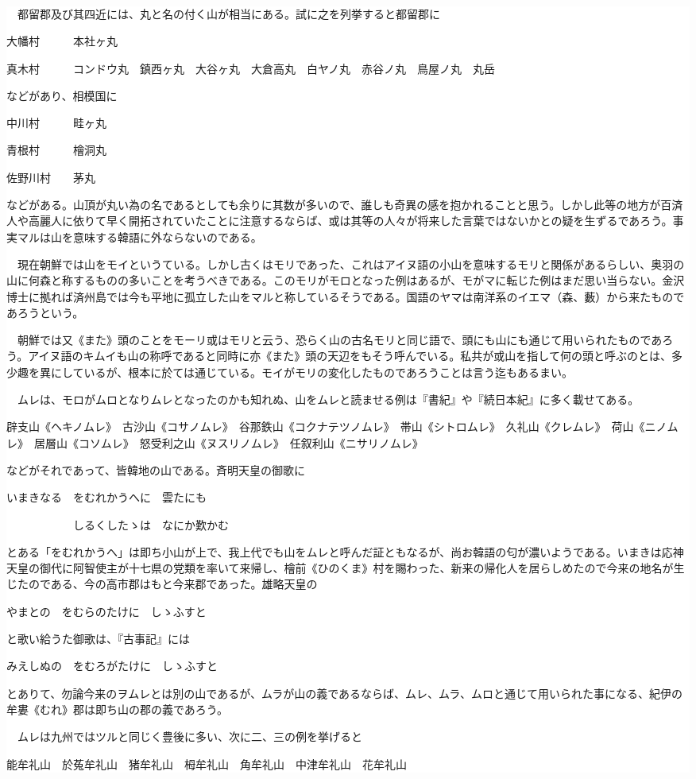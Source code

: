 　都留郡及び其四近には、丸と名の付く山が相当にある。試に之を列挙すると都留郡に

大幡村　　　本社ヶ丸

真木村　　　コンドウ丸　鎮西ヶ丸　大谷ヶ丸　大倉高丸　白ヤノ丸　赤谷ノ丸　鳥屋ノ丸　丸岳



などがあり、相模国に


中川村　　　畦ヶ丸

青根村　　　檜洞丸

佐野川村　　茅丸



などがある。山頂が丸い為の名であるとしても余りに其数が多いので、誰しも奇異の感を抱かれることと思う。しかし此等の地方が百済人や高麗人に依りて早く開拓されていたことに注意するならば、或は其等の人々が将来した言葉ではないかとの疑を生ずるであろう。事実マルは山を意味する韓語に外ならないのである。

　現在朝鮮では山をモイというている。しかし古くはモリであった、これはアイヌ語の小山を意味するモリと関係があるらしい、奥羽の山に何森と称するものの多いことを考うべきである。このモリがモロとなった例はあるが、モがマに転じた例はまだ思い当らない。金沢博士に拠れば済州島では今も平地に孤立した山をマルと称しているそうである。国語のヤマは南洋系のイエマ（森、藪）から来たものであろうという。

　朝鮮では又《また》頭のことをモーリ或はモリと云う、恐らく山の古名モリと同じ語で、頭にも山にも通じて用いられたものであろう。アイヌ語のキムイも山の称呼であると同時に亦《また》頭の天辺をもそう呼んでいる。私共が或山を指して何の頭と呼ぶのとは、多少趣を異にしているが、根本に於ては通じている。モイがモリの変化したものであろうことは言う迄もあるまい。

　ムレは、モロがムロとなりムレとなったのかも知れぬ、山をムレと読ませる例は『書紀』や『続日本紀』に多く載せてある。

辟支山《ヘキノムレ》　古沙山《コサノムレ》　谷那鉄山《コクナテツノムレ》　帯山《シトロムレ》　久礼山《クレムレ》　荷山《ニノムレ》　居層山《コソムレ》　怒受利之山《ヌスリノムレ》　任叙利山《ニサリノムレ》

などがそれであって、皆韓地の山である。斉明天皇の御歌に




いまきなる　をむれかうへに　雲たにも

　　　　　　しるくしたゝは　なにか歎かむ





とある「をむれかうへ」は即ち小山が上で、我上代でも山をムレと呼んだ証ともなるが、尚お韓語の匂が濃いようである。いまきは応神天皇の御代に阿智使主が十七県の党類を率いて来帰し、檜前《ひのくま》村を賜わった、新来の帰化人を居らしめたので今来の地名が生じたのである、今の高市郡はもと今来郡であった。雄略天皇の



やまとの　をむらのたけに　しゝふすと



と歌い給うた御歌は、『古事記』には



みえしぬの　をむろがたけに　しゝふすと



とありて、勿論今来のヲムレとは別の山であるが、ムラが山の義であるならば、ムレ、ムラ、ムロと通じて用いられた事になる、紀伊の牟婁《むれ》郡は即ち山の郡の義であろう。

　ムレは九州ではツルと同じく豊後に多い、次に二、三の例を挙げると


能牟礼山　於菟牟礼山　猪牟礼山　栂牟礼山　角牟礼山　中津牟礼山　花牟礼山
